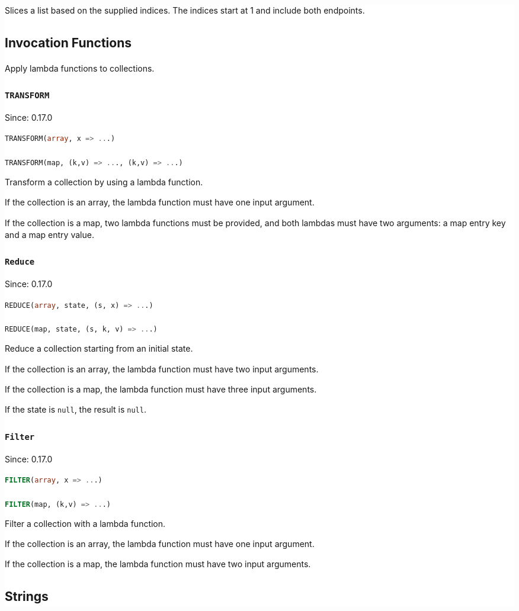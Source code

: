Slices a list based on the supplied indices. The indices start at 1 and
include both endpoints.

## Invocation Functions

Apply lambda functions to collections.

### `TRANSFORM`

Since: 0.17.0

```sql
TRANSFORM(array, x => ...)

TRANSFORM(map, (k,v) => ..., (k,v) => ...)
```

Transform a collection by using a lambda function.

If the collection is an array, the lambda function must have one input argument.

If the collection is a map, two lambda functions must be provided, and both lambdas must have two arguments: a map entry key and a map entry value.

### `Reduce`

Since: 0.17.0

```sql
REDUCE(array, state, (s, x) => ...)

REDUCE(map, state, (s, k, v) => ...)
```

Reduce a collection starting from an initial state.

If the collection is an array, the lambda function must have two input arguments.

If the collection is a map, the lambda function must have three input arguments.

If the state is `null`, the result is `null`.

### `Filter`

Since: 0.17.0

```sql
FILTER(array, x => ...)

FILTER(map, (k,v) => ...)
```

Filter a collection with a lambda function.

If the collection is an array, the lambda function must have one input argument.

If the collection is a map, the lambda function must have two input arguments.

## Strings
